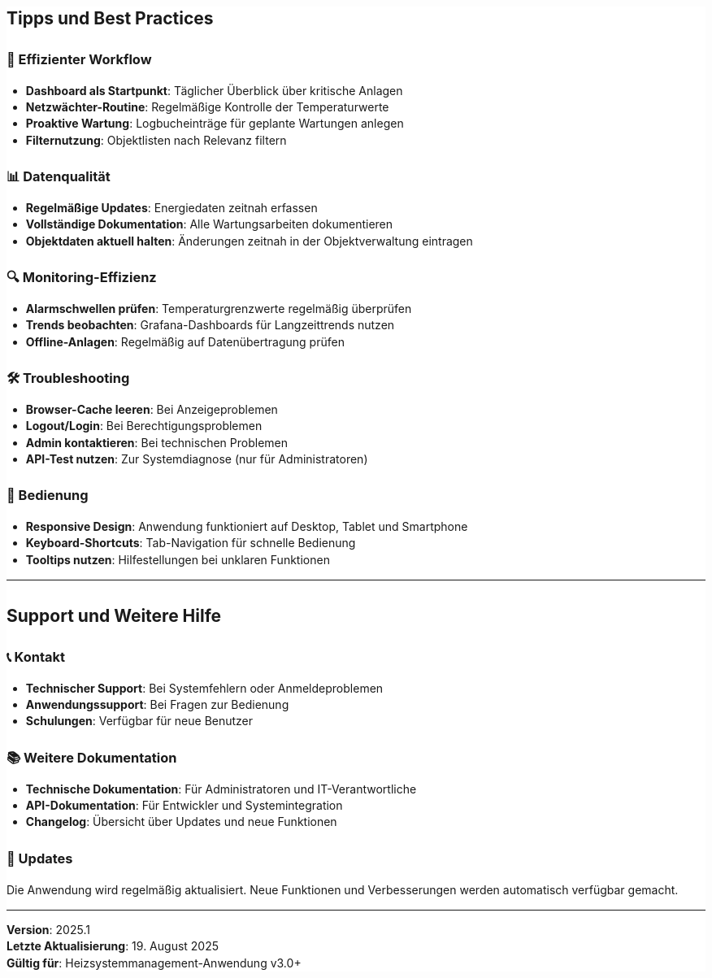 
## Tipps und Best Practices

### 🎯 Effizienter Workflow
- **Dashboard als Startpunkt**: Täglicher Überblick über kritische Anlagen
- **Netzwächter-Routine**: Regelmäßige Kontrolle der Temperaturwerte
- **Proaktive Wartung**: Logbucheinträge für geplante Wartungen anlegen
- **Filternutzung**: Objektlisten nach Relevanz filtern

### 📊 Datenqualität
- **Regelmäßige Updates**: Energiedaten zeitnah erfassen
- **Vollständige Dokumentation**: Alle Wartungsarbeiten dokumentieren
- **Objektdaten aktuell halten**: Änderungen zeitnah in der Objektverwaltung eintragen

### 🔍 Monitoring-Effizienz
- **Alarmschwellen prüfen**: Temperaturgrenzwerte regelmäßig überprüfen
- **Trends beobachten**: Grafana-Dashboards für Langzeittrends nutzen
- **Offline-Anlagen**: Regelmäßig auf Datenübertragung prüfen

### 🛠️ Troubleshooting
- **Browser-Cache leeren**: Bei Anzeigeproblemen
- **Logout/Login**: Bei Berechtigungsproblemen
- **Admin kontaktieren**: Bei technischen Problemen
- **API-Test nutzen**: Zur Systemdiagnose (nur für Administratoren)

### 📱 Bedienung
- **Responsive Design**: Anwendung funktioniert auf Desktop, Tablet und Smartphone
- **Keyboard-Shortcuts**: Tab-Navigation für schnelle Bedienung
- **Tooltips nutzen**: Hilfestellungen bei unklaren Funktionen

---

## Support und Weitere Hilfe

### 📞 Kontakt
- **Technischer Support**: Bei Systemfehlern oder Anmeldeproblemen
- **Anwendungssupport**: Bei Fragen zur Bedienung
- **Schulungen**: Verfügbar für neue Benutzer

### 📚 Weitere Dokumentation
- **Technische Dokumentation**: Für Administratoren und IT-Verantwortliche
- **API-Dokumentation**: Für Entwickler und Systemintegration
- **Changelog**: Übersicht über Updates und neue Funktionen

### 🔄 Updates
Die Anwendung wird regelmäßig aktualisiert. Neue Funktionen und Verbesserungen werden automatisch verfügbar gemacht.

---

**Version**: 2025.1  
**Letzte Aktualisierung**: 19. August 2025  
**Gültig für**: Heizsystemmanagement-Anwendung v3.0+